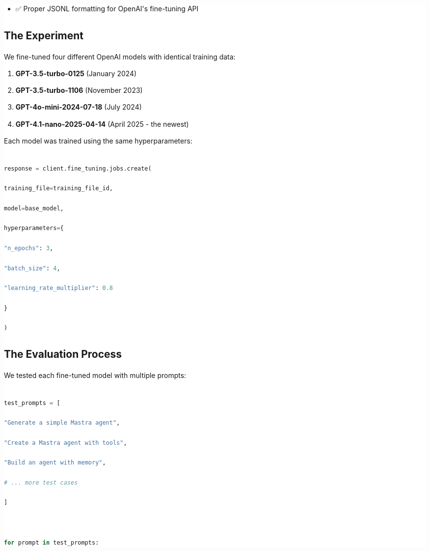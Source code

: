 - ✅ Proper JSONL formatting for OpenAI's fine-tuning API

  

## The Experiment

  

We fine-tuned four different OpenAI models with identical training data:

  

1. **GPT-3.5-turbo-0125** (January 2024)

2. **GPT-3.5-turbo-1106** (November 2023)

3. **GPT-4o-mini-2024-07-18** (July 2024)

4. **GPT-4.1-nano-2025-04-14** (April 2025 - the newest)

  

Each model was trained using the same hyperparameters:

```python

response = client.fine_tuning.jobs.create(

training_file=training_file_id,

model=base_model,

hyperparameters={

"n_epochs": 3,

"batch_size": 4,

"learning_rate_multiplier": 0.8

}

)

```

  

## The Evaluation Process

  

We tested each fine-tuned model with multiple prompts:

  

```python

test_prompts = [

"Generate a simple Mastra agent",

"Create a Mastra agent with tools",

"Build an agent with memory",

# ... more test cases

]

  

for prompt in test_prompts:
```